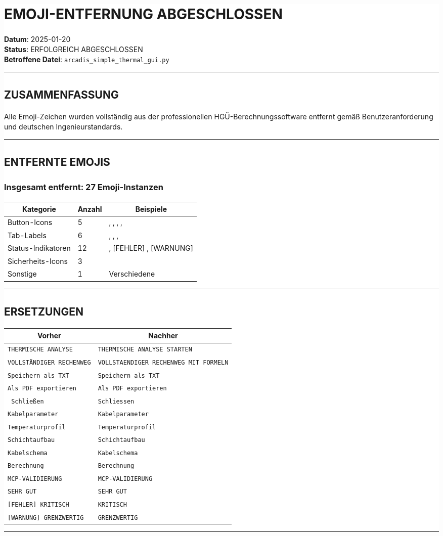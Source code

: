 # EMOJI-ENTFERNUNG ABGESCHLOSSEN

**Datum**: 2025-01-20  
**Status**: ERFOLGREICH ABGESCHLOSSEN  
**Betroffene Datei**: `arcadis_simple_thermal_gui.py`

---

## ZUSAMMENFASSUNG

Alle Emoji-Zeichen wurden vollständig aus der professionellen HGÜ-Berechnungssoftware entfernt gemäß Benutzeranforderung und deutschen Ingenieurstandards.

---

## ENTFERNTE EMOJIS

### Insgesamt entfernt: **27 Emoji-Instanzen**

| Kategorie | Anzahl | Beispiele |
|-----------|--------|-----------|
| Button-Icons | 5 | , , , ,  |
| Tab-Labels | 6 | , , , |
| Status-Indikatoren | 12 | , [FEHLER] , [WARNUNG] |
| Sicherheits-Icons | 3 | |
| Sonstige | 1 | Verschiedene |

---

## ERSETZUNGEN

| Vorher | Nachher |
|--------|---------|
| `THERMISCHE ANALYSE` | `THERMISCHE ANALYSE STARTEN` |
| `VOLLSTÄNDIGER RECHENWEG` | `VOLLSTAENDIGER RECHENWEG MIT FORMELN` |
| `Speichern als TXT` | `Speichern als TXT` |
| `Als PDF exportieren` | `Als PDF exportieren` |
| ` Schließen` | `Schliessen` |
| `Kabelparameter` | `Kabelparameter` |
| `Temperaturprofil` | `Temperaturprofil` |
| `Schichtaufbau` | `Schichtaufbau` |
| `Kabelschema` | `Kabelschema` |
| `Berechnung` | `Berechnung` |
| `MCP-VALIDIERUNG` | `MCP-VALIDIERUNG` |
| `SEHR GUT` | `SEHR GUT` |
| `[FEHLER] KRITISCH` | `KRITISCH` |
| `[WARNUNG] GRENZWERTIG` | `GRENZWERTIG` |

---